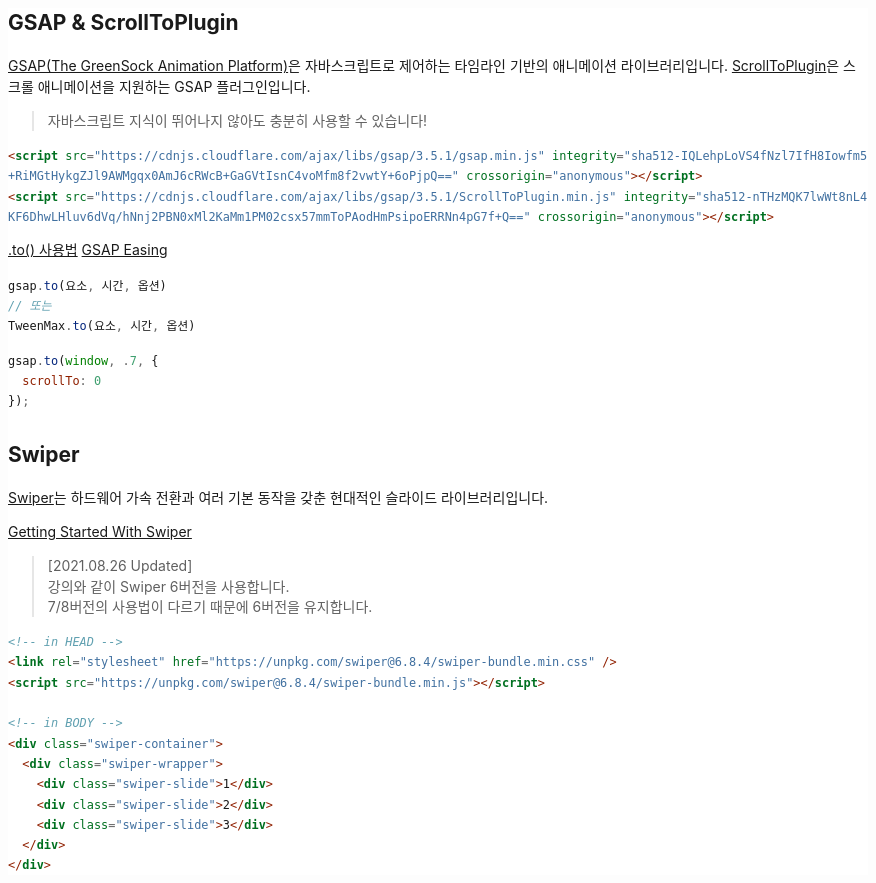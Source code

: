 ## GSAP & ScrollToPlugin

[GSAP(The GreenSock Animation Platform)](https://greensock.com/gsap/)은 자바스크립트로 제어하는 타임라인 기반의 애니메이션 라이브러리입니다.
[ScrollToPlugin](https://greensock.com/scrolltoplugin/)은 스크롤 애니메이션을 지원하는 GSAP 플러그인입니다.

> 자바스크립트 지식이 뛰어나지 않아도 충분히 사용할 수 있습니다!

```html
<script src="https://cdnjs.cloudflare.com/ajax/libs/gsap/3.5.1/gsap.min.js" integrity="sha512-IQLehpLoVS4fNzl7IfH8Iowfm5+RiMGtHykgZJl9AWMgqx0AmJ6cRWcB+GaGVtIsnC4voMfm8f2vwtY+6oPjpQ==" crossorigin="anonymous"></script>
<script src="https://cdnjs.cloudflare.com/ajax/libs/gsap/3.5.1/ScrollToPlugin.min.js" integrity="sha512-nTHzMQK7lwWt8nL4KF6DhwLHluv6dVq/hNnj2PBN0xMl2KaMm1PM02csx57mmToPAodHmPsipoERRNn4pG7f+Q==" crossorigin="anonymous"></script>
```

[.to() 사용법](https://greensock.com/docs/v3/GSAP/gsap.to())
[GSAP Easing](https://greensock.com/docs/v2/Easing)

```js
gsap.to(요소, 시간, 옵션)
// 또는
TweenMax.to(요소, 시간, 옵션)
```

```js
gsap.to(window, .7, {
  scrollTo: 0
});
```

## Swiper

[Swiper](https://swiperjs.com/)는 하드웨어 가속 전환과 여러 기본 동작을 갖춘 현대적인 슬라이드 라이브러리입니다.

[Getting Started With Swiper](https://swiperjs.com/get-started)

> [2021.08.26 Updated]<br>
> 강의와 같이 Swiper 6버전을 사용합니다.<br>
> 7/8버전의 사용법이 다르기 때문에 6버전을 유지합니다.

```html
<!-- in HEAD -->
<link rel="stylesheet" href="https://unpkg.com/swiper@6.8.4/swiper-bundle.min.css" />
<script src="https://unpkg.com/swiper@6.8.4/swiper-bundle.min.js"></script>

<!-- in BODY -->
<div class="swiper-container">
  <div class="swiper-wrapper">
    <div class="swiper-slide">1</div>
    <div class="swiper-slide">2</div>
    <div class="swiper-slide">3</div>
  </div>
</div>
```
